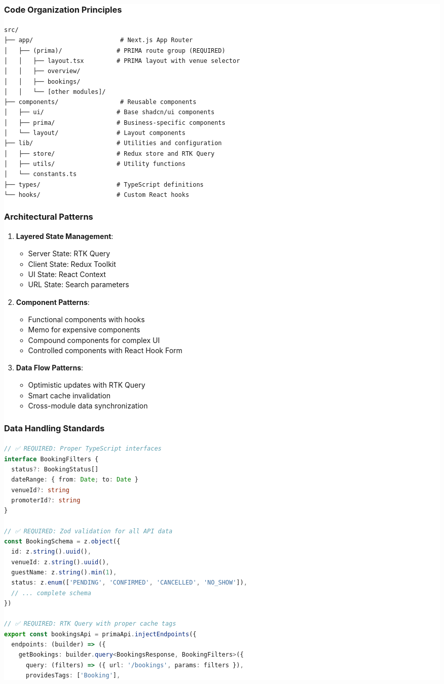 ### Code Organization Principles
```
src/
├── app/                        # Next.js App Router
│   ├── (prima)/               # PRIMA route group (REQUIRED)
│   │   ├── layout.tsx         # PRIMA layout with venue selector
│   │   ├── overview/
│   │   ├── bookings/
│   │   └── [other modules]/
├── components/                 # Reusable components
│   ├── ui/                    # Base shadcn/ui components
│   ├── prima/                 # Business-specific components
│   └── layout/                # Layout components
├── lib/                       # Utilities and configuration
│   ├── store/                 # Redux store and RTK Query
│   ├── utils/                 # Utility functions
│   └── constants.ts
├── types/                     # TypeScript definitions
└── hooks/                     # Custom React hooks
```

### Architectural Patterns
1. **Layered State Management**:
   - Server State: RTK Query
   - Client State: Redux Toolkit
   - UI State: React Context
   - URL State: Search parameters

2. **Component Patterns**:
   - Functional components with hooks
   - Memo for expensive components
   - Compound components for complex UI
   - Controlled components with React Hook Form

3. **Data Flow Patterns**:
   - Optimistic updates with RTK Query
   - Smart cache invalidation
   - Cross-module data synchronization

### Data Handling Standards
```typescript
// ✅ REQUIRED: Proper TypeScript interfaces
interface BookingFilters {
  status?: BookingStatus[]
  dateRange: { from: Date; to: Date }
  venueId?: string
  promoterId?: string
}

// ✅ REQUIRED: Zod validation for all API data
const BookingSchema = z.object({
  id: z.string().uuid(),
  venueId: z.string().uuid(),
  guestName: z.string().min(1),
  status: z.enum(['PENDING', 'CONFIRMED', 'CANCELLED', 'NO_SHOW']),
  // ... complete schema
})

// ✅ REQUIRED: RTK Query with proper cache tags
export const bookingsApi = primaApi.injectEndpoints({
  endpoints: (builder) => ({
    getBookings: builder.query<BookingsResponse, BookingFilters>({
      query: (filters) => ({ url: '/bookings', params: filters }),
      providesTags: ['Booking'],
```